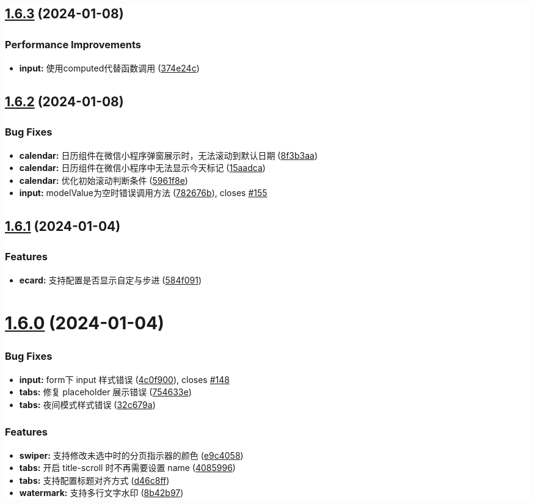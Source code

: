 ## [1.6.3](https://github.com/nutui-uniapp/nutui-uniapp/compare/v1.6.2...v1.6.3) (2024-01-08)

### Performance Improvements

* **input:** 使用computed代替函数调用 ([374e24c](https://github.com/nutui-uniapp/nutui-uniapp/commit/374e24c34c667a72ca754b84a9c73b7850a57771))

## [1.6.2](https://github.com/nutui-uniapp/nutui-uniapp/compare/v1.6.1...v1.6.2) (2024-01-08)

### Bug Fixes

* **calendar:** 日历组件在微信小程序弹窗展示时，无法滚动到默认日期 ([8f3b3aa](https://github.com/nutui-uniapp/nutui-uniapp/commit/8f3b3aa4d157db1fc842825598441ec78d2723ae))
* **calendar:** 日历组件在微信小程序中无法显示今天标记 ([15aadca](https://github.com/nutui-uniapp/nutui-uniapp/commit/15aadcae48b112eee323b2593e616ccb935e8c77))
* **calendar:** 优化初始滚动判断条件 ([5961f8e](https://github.com/nutui-uniapp/nutui-uniapp/commit/5961f8edee6ade9835329306a7543f3fcd29cece))
* **input:** modelValue为空时错误调用方法 ([782676b](https://github.com/nutui-uniapp/nutui-uniapp/commit/782676bfa69c9c82b1a3483f48a5264ee5e09d8a)), closes [#155](https://github.com/nutui-uniapp/nutui-uniapp/issues/155)

## [1.6.1](https://github.com/nutui-uniapp/nutui-uniapp/compare/v1.6.0...v1.6.1) (2024-01-04)

### Features

* **ecard:** 支持配置是否显示自定与步进 ([584f091](https://github.com/nutui-uniapp/nutui-uniapp/commit/584f091d35e78a2ec02e72bd8578ca091628d666))

# [1.6.0](https://github.com/nutui-uniapp/nutui-uniapp/compare/v1.5.10...v1.6.0) (2024-01-04)

### Bug Fixes

* **input:** form下 input 样式错误 ([4c0f900](https://github.com/nutui-uniapp/nutui-uniapp/commit/4c0f9009a7d2543933644b209d223fab4a10217f)), closes [#148](https://github.com/nutui-uniapp/nutui-uniapp/issues/148)
* **tabs:** 修复 placeholder 展示错误 ([754633e](https://github.com/nutui-uniapp/nutui-uniapp/commit/754633e18bef14c37c13068cda9bcb205f1164e7))
* **tabs:** 夜间模式样式错误 ([32c679a](https://github.com/nutui-uniapp/nutui-uniapp/commit/32c679a2e716a0f82ddc09d34a4b785ae21192ee))

### Features

* **swiper:** 支持修改未选中时的分页指示器的颜色 ([e9c4058](https://github.com/nutui-uniapp/nutui-uniapp/commit/e9c4058baf0f5bccbfd74c3f6e905ba359109eaa))
* **tabs:** 开启 title-scroll 时不再需要设置 name ([4085996](https://github.com/nutui-uniapp/nutui-uniapp/commit/4085996b2daf0981e72c97dda5eab1678d1dbda6))
* **tabs:** 支持配置标题对齐方式 ([d46c8ff](https://github.com/nutui-uniapp/nutui-uniapp/commit/d46c8fffd9840405a8327abc85edfc3fe5f66b5c))
* **watermark:** 支持多行文字水印 ([8b42b97](https://github.com/nutui-uniapp/nutui-uniapp/commit/8b42b97237f9cbc92e99fb12c807c4cdfee1e687))
